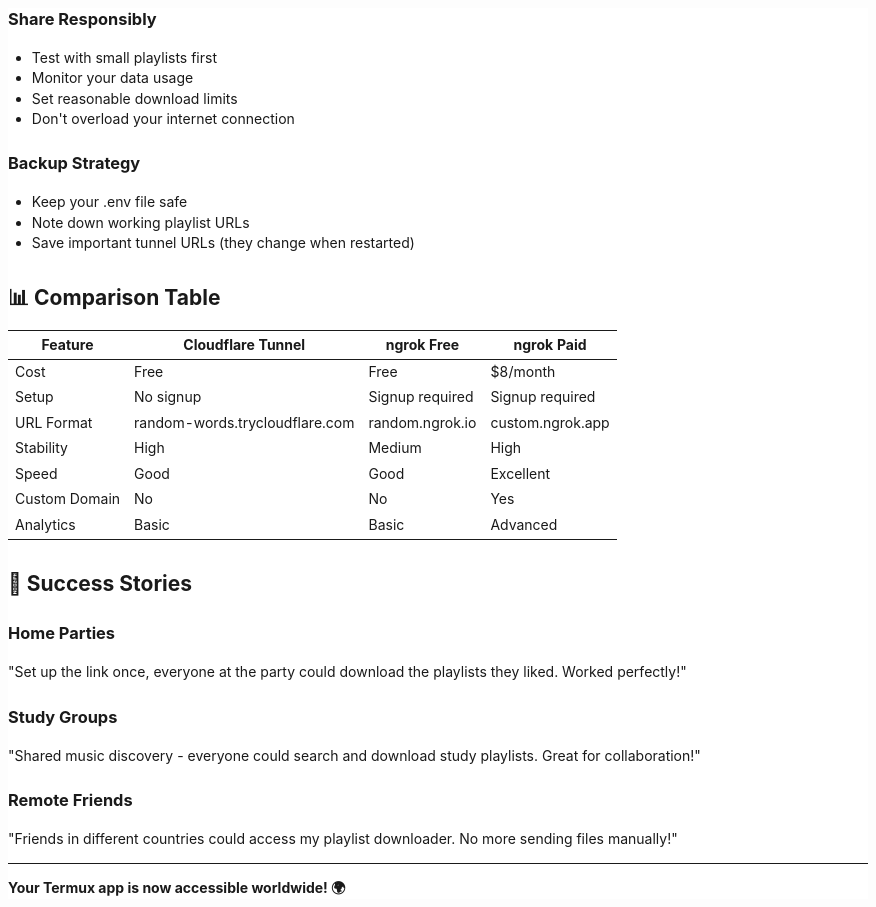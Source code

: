 ### Share Responsibly  
- Test with small playlists first
- Monitor your data usage
- Set reasonable download limits
- Don't overload your internet connection

### Backup Strategy
- Keep your .env file safe
- Note down working playlist URLs
- Save important tunnel URLs (they change when restarted)

## 📊 Comparison Table

| Feature | Cloudflare Tunnel | ngrok Free | ngrok Paid |
|---------|-------------------|------------|------------|
| Cost | Free | Free | $8/month |
| Setup | No signup | Signup required | Signup required |
| URL Format | random-words.trycloudflare.com | random.ngrok.io | custom.ngrok.app |
| Stability | High | Medium | High |
| Speed | Good | Good | Excellent |
| Custom Domain | No | No | Yes |
| Analytics | Basic | Basic | Advanced |

## 🎵 Success Stories

### Home Parties
"Set up the link once, everyone at the party could download the playlists they liked. Worked perfectly!"

### Study Groups  
"Shared music discovery - everyone could search and download study playlists. Great for collaboration!"

### Remote Friends
"Friends in different countries could access my playlist downloader. No more sending files manually!"

---

**Your Termux app is now accessible worldwide! 🌍**